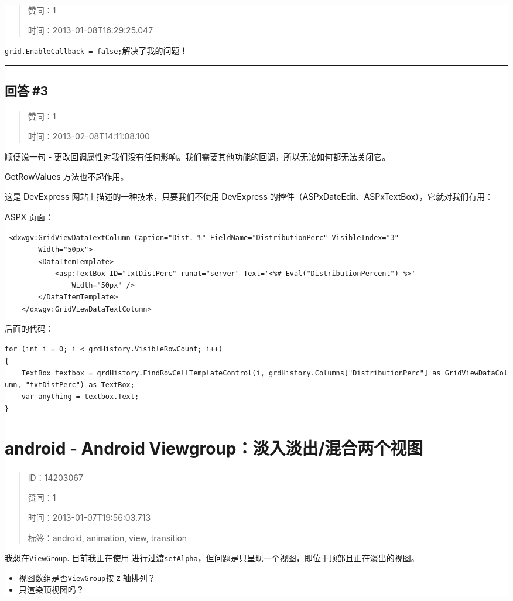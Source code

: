 > 赞同：1
> 
> 时间：2013-01-08T16:29:25.047

`grid.EnableCallback = false;`解决了我的问题！

* * *

## 回答 #3

> 赞同：1
> 
> 时间：2013-02-08T14:11:08.100

顺便说一句 - 更改回调属性对我们没有任何影响。我们需要其他功能的回调，所以无论如何都无法关闭它。

GetRowValues 方法也不起作用。

这是 DevExpress 网站上描述的一种技术，只要我们不使用 DevExpress 的控件（ASPxDateEdit、ASPxTextBox），它就对我们有用：

ASPX 页面：

```
 <dxwgv:GridViewDataTextColumn Caption="Dist. %" FieldName="DistributionPerc" VisibleIndex="3"
        Width="50px">
        <DataItemTemplate>
            <asp:TextBox ID="txtDistPerc" runat="server" Text='<%# Eval("DistributionPercent") %>'
                Width="50px" />
        </DataItemTemplate>
    </dxwgv:GridViewDataTextColumn> 
```

后面的代码：

```
for (int i = 0; i < grdHistory.VisibleRowCount; i++)
{
    TextBox textbox = grdHistory.FindRowCellTemplateControl(i, grdHistory.Columns["DistributionPerc"] as GridViewDataColumn, "txtDistPerc") as TextBox;
    var anything = textbox.Text;
} 
```

# android - Android Viewgroup：淡入淡出/混合两个视图

> ID：14203067
> 
> 赞同：1
> 
> 时间：2013-01-07T19:56:03.713
> 
> 标签：android, animation, view, transition

我想在`ViewGroup`. 目前我正在使用 进行过渡`setAlpha`，但问题是只呈现一个视图，即位于顶部且正在淡出的视图。

*   视图数组是否`ViewGroup`按 z 轴排列？
*   只渲染顶视图吗？
